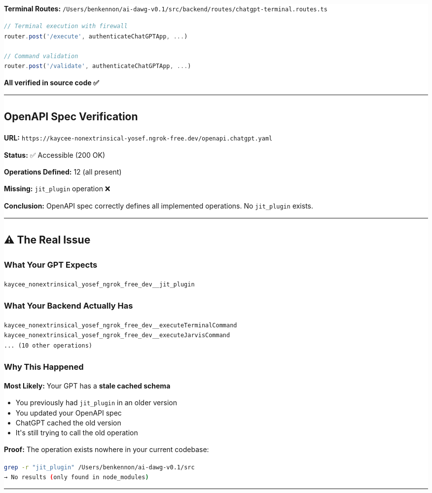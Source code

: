 **Terminal Routes:** `/Users/benkennon/ai-dawg-v0.1/src/backend/routes/chatgpt-terminal.routes.ts`
```typescript
// Terminal execution with firewall
router.post('/execute', authenticateChatGPTApp, ...)

// Command validation
router.post('/validate', authenticateChatGPTApp, ...)
```

**All verified in source code ✅**

---

## OpenAPI Spec Verification

**URL:** `https://kaycee-nonextrinsical-yosef.ngrok-free.dev/openapi.chatgpt.yaml`

**Status:** ✅ Accessible (200 OK)

**Operations Defined:** 12 (all present)

**Missing:** `jit_plugin` operation ❌

**Conclusion:** OpenAPI spec correctly defines all implemented operations. No `jit_plugin` exists.

---

## ⚠️ The Real Issue

### What Your GPT Expects
```
kaycee_nonextrinsical_yosef_ngrok_free_dev__jit_plugin
```

### What Your Backend Actually Has
```
kaycee_nonextrinsical_yosef_ngrok_free_dev__executeTerminalCommand
kaycee_nonextrinsical_yosef_ngrok_free_dev__executeJarvisCommand
... (10 other operations)
```

### Why This Happened

**Most Likely:** Your GPT has a **stale cached schema**
- You previously had `jit_plugin` in an older version
- You updated your OpenAPI spec
- ChatGPT cached the old version
- It's still trying to call the old operation

**Proof:** The operation exists nowhere in your current codebase:
```bash
grep -r "jit_plugin" /Users/benkennon/ai-dawg-v0.1/src
→ No results (only found in node_modules)
```

---